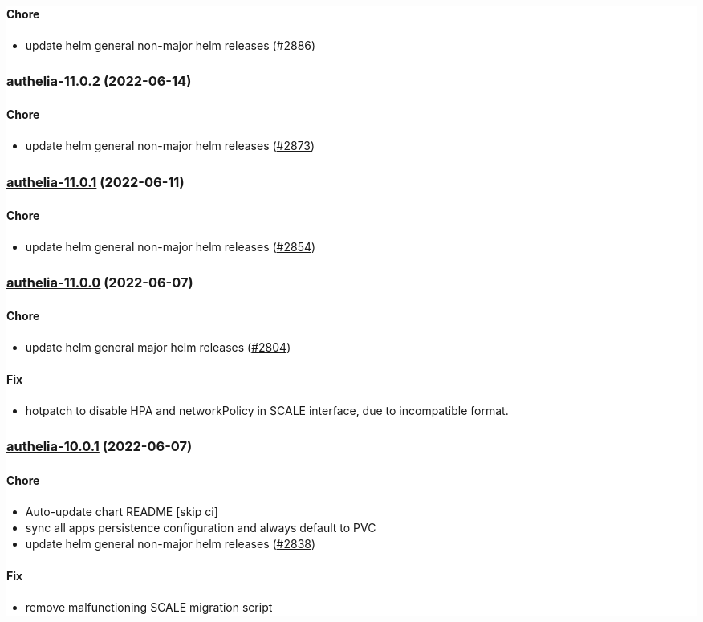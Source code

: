 #### Chore

* update helm general non-major helm releases ([#2886](https://github.com/truecharts/apps/issues/2886))



<a name="authelia-11.0.2"></a>
### [authelia-11.0.2](https://github.com/truecharts/apps/compare/authelia-11.0.1...authelia-11.0.2) (2022-06-14)

#### Chore

* update helm general non-major helm releases ([#2873](https://github.com/truecharts/apps/issues/2873))



<a name="authelia-11.0.1"></a>
### [authelia-11.0.1](https://github.com/truecharts/apps/compare/authelia-11.0.0...authelia-11.0.1) (2022-06-11)

#### Chore

* update helm general non-major helm releases ([#2854](https://github.com/truecharts/apps/issues/2854))



<a name="authelia-11.0.0"></a>
### [authelia-11.0.0](https://github.com/truecharts/apps/compare/authelia-10.0.1...authelia-11.0.0) (2022-06-07)

#### Chore

* update helm general major helm releases ([#2804](https://github.com/truecharts/apps/issues/2804))

#### Fix

* hotpatch to disable HPA and networkPolicy in SCALE interface, due to incompatible format.



<a name="authelia-10.0.1"></a>
### [authelia-10.0.1](https://github.com/truecharts/apps/compare/authelia-9.0.33...authelia-10.0.1) (2022-06-07)

#### Chore

* Auto-update chart README [skip ci]
* sync all apps persistence configuration and always default to PVC
* update helm general non-major helm releases ([#2838](https://github.com/truecharts/apps/issues/2838))

#### Fix

* remove malfunctioning SCALE migration script
